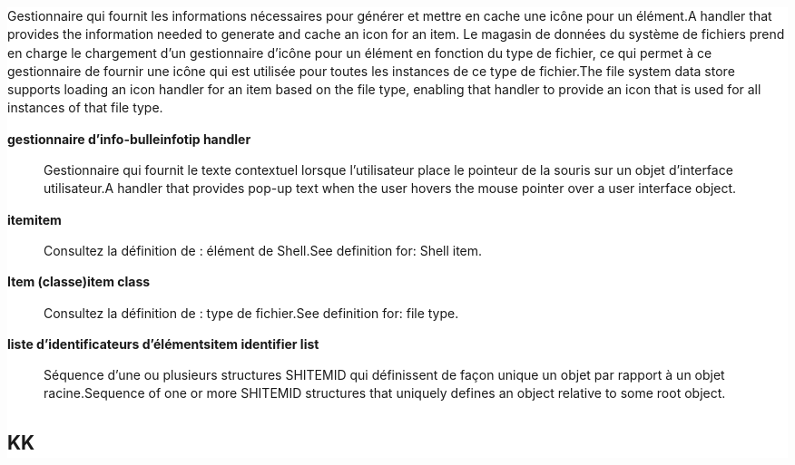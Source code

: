 <span data-ttu-id="fd161-218">Gestionnaire qui fournit les informations nécessaires pour générer et mettre en cache une icône pour un élément.</span><span class="sxs-lookup"><span data-stu-id="fd161-218">A handler that provides the information needed to generate and cache an icon for an item.</span></span> <span data-ttu-id="fd161-219">Le magasin de données du système de fichiers prend en charge le chargement d’un gestionnaire d’icône pour un élément en fonction du type de fichier, ce qui permet à ce gestionnaire de fournir une icône qui est utilisée pour toutes les instances de ce type de fichier.</span><span class="sxs-lookup"><span data-stu-id="fd161-219">The file system data store supports loading an icon handler for an item based on the file type, enabling that handler to provide an icon that is used for all instances of that file type.</span></span>

</dd> <dt>

<span data-ttu-id="fd161-220">**gestionnaire d’info-bulle**</span><span class="sxs-lookup"><span data-stu-id="fd161-220">**infotip handler**</span></span>
</dt> <dd>

<span data-ttu-id="fd161-221">Gestionnaire qui fournit le texte contextuel lorsque l’utilisateur place le pointeur de la souris sur un objet d’interface utilisateur.</span><span class="sxs-lookup"><span data-stu-id="fd161-221">A handler that provides pop-up text when the user hovers the mouse pointer over a user interface object.</span></span>

</dd> <dt>

<span data-ttu-id="fd161-222">**item**</span><span class="sxs-lookup"><span data-stu-id="fd161-222">**item**</span></span>
</dt> <dd>

<span data-ttu-id="fd161-223">Consultez la définition de : élément de Shell.</span><span class="sxs-lookup"><span data-stu-id="fd161-223">See definition for: Shell item.</span></span>

</dd> <dt>

<span data-ttu-id="fd161-224">**Item (classe)**</span><span class="sxs-lookup"><span data-stu-id="fd161-224">**item class**</span></span>
</dt> <dd>

<span data-ttu-id="fd161-225">Consultez la définition de : type de fichier.</span><span class="sxs-lookup"><span data-stu-id="fd161-225">See definition for: file type.</span></span>

</dd> <dt>

<span data-ttu-id="fd161-226">**liste d’identificateurs d’éléments**</span><span class="sxs-lookup"><span data-stu-id="fd161-226">**item identifier list**</span></span>
</dt> <dd>

<span data-ttu-id="fd161-227">Séquence d’une ou plusieurs structures SHITEMID qui définissent de façon unique un objet par rapport à un objet racine.</span><span class="sxs-lookup"><span data-stu-id="fd161-227">Sequence of one or more SHITEMID structures that uniquely defines an object relative to some root object.</span></span>

</dd> </dl>

## <a name="k"></a><span data-ttu-id="fd161-228">K</span><span class="sxs-lookup"><span data-stu-id="fd161-228">K</span></span>

<dl> <dt>
